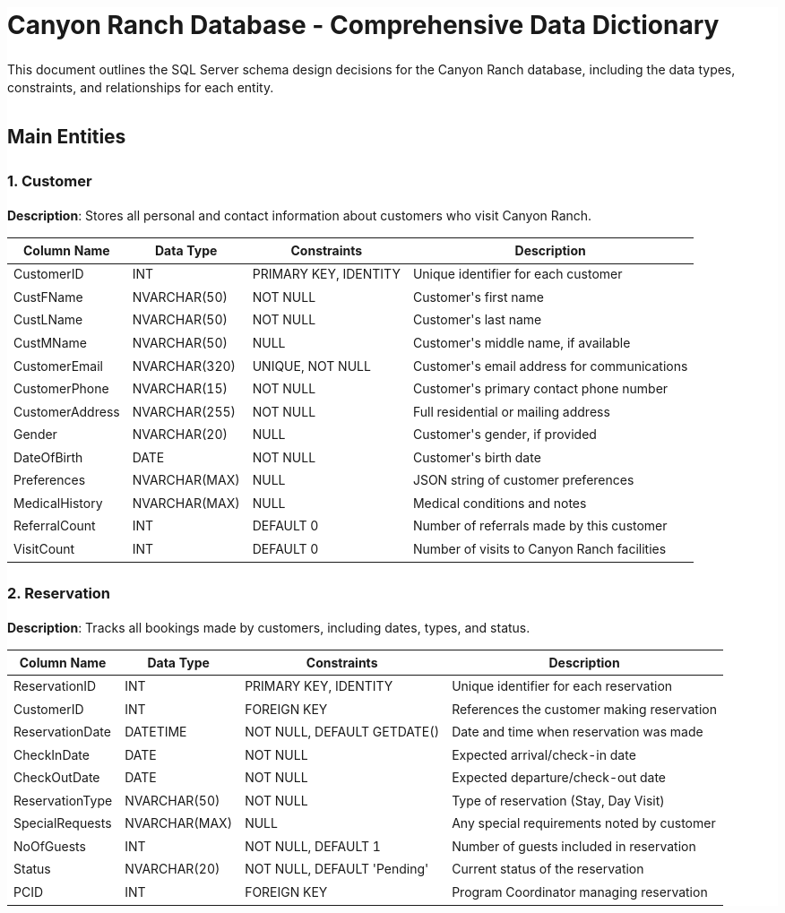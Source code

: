 # Canyon Ranch Database - Comprehensive Data Dictionary

This document outlines the SQL Server schema design decisions for the Canyon Ranch database, including the data types, constraints, and relationships for each entity.

## Main Entities

### 1. Customer
**Description**: Stores all personal and contact information about customers who visit Canyon Ranch.

| Column Name     | Data Type      | Constraints                | Description                                 |
|-----------------|----------------|----------------------------|---------------------------------------------|
| CustomerID      | INT            | PRIMARY KEY, IDENTITY      | Unique identifier for each customer         |
| CustFName       | NVARCHAR(50)   | NOT NULL                   | Customer's first name                       |
| CustLName       | NVARCHAR(50)   | NOT NULL                   | Customer's last name                        |
| CustMName       | NVARCHAR(50)   | NULL                       | Customer's middle name, if available        |
| CustomerEmail   | NVARCHAR(320)  | UNIQUE, NOT NULL           | Customer's email address for communications |
| CustomerPhone   | NVARCHAR(15)   | NOT NULL                   | Customer's primary contact phone number     |
| CustomerAddress | NVARCHAR(255)  | NOT NULL                   | Full residential or mailing address         |
| Gender          | NVARCHAR(20)   | NULL                       | Customer's gender, if provided              |
| DateOfBirth     | DATE           | NOT NULL                   | Customer's birth date                       |
| Preferences     | NVARCHAR(MAX)  | NULL                       | JSON string of customer preferences         |
| MedicalHistory  | NVARCHAR(MAX)  | NULL                       | Medical conditions and notes                |
| ReferralCount   | INT            | DEFAULT 0                  | Number of referrals made by this customer   |
| VisitCount      | INT            | DEFAULT 0                  | Number of visits to Canyon Ranch facilities |

### 2. Reservation
**Description**: Tracks all bookings made by customers, including dates, types, and status.

| Column Name      | Data Type      | Constraints                | Description                               |
|------------------|----------------|----------------------------|-------------------------------------------|
| ReservationID    | INT            | PRIMARY KEY, IDENTITY      | Unique identifier for each reservation    |
| CustomerID       | INT            | FOREIGN KEY                | References the customer making reservation|
| ReservationDate  | DATETIME       | NOT NULL, DEFAULT GETDATE()| Date and time when reservation was made   |
| CheckInDate      | DATE           | NOT NULL                   | Expected arrival/check-in date            |
| CheckOutDate     | DATE           | NOT NULL                   | Expected departure/check-out date         |
| ReservationType  | NVARCHAR(50)   | NOT NULL                   | Type of reservation (Stay, Day Visit)     |
| SpecialRequests  | NVARCHAR(MAX)  | NULL                       | Any special requirements noted by customer|
| NoOfGuests       | INT            | NOT NULL, DEFAULT 1        | Number of guests included in reservation  |
| Status           | NVARCHAR(20)   | NOT NULL, DEFAULT 'Pending'| Current status of the reservation         |
| PCID             | INT            | FOREIGN KEY                | Program Coordinator managing reservation  |
